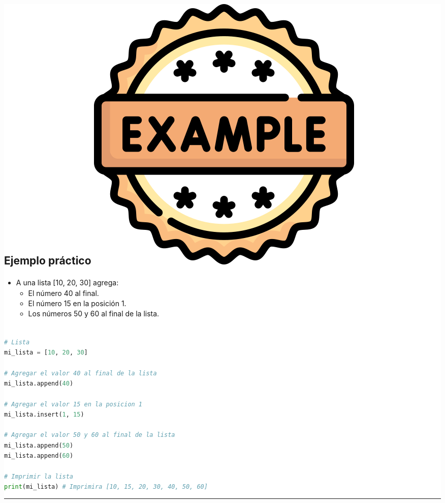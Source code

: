 ## Ejemplo práctico ![alt text](imgs/image-1.png)

- A una lista [10, 20, 30] agrega:
    * El número 40 al final.
    * El número 15 en la posición 1.
    * Los números 50 y 60 al final de la lista.

```python

# Lista
mi_lista = [10, 20, 30]

# Agregar el valor 40 al final de la lista
mi_lista.append(40)

# Agregar el valor 15 en la posicion 1
mi_lista.insert(1, 15)

# Agregar el valor 50 y 60 al final de la lista
mi_lista.append(50)
mi_lista.append(60)

# Imprimir la lista
print(mi_lista) # Imprimira [10, 15, 20, 30, 40, 50, 60]

```

---
